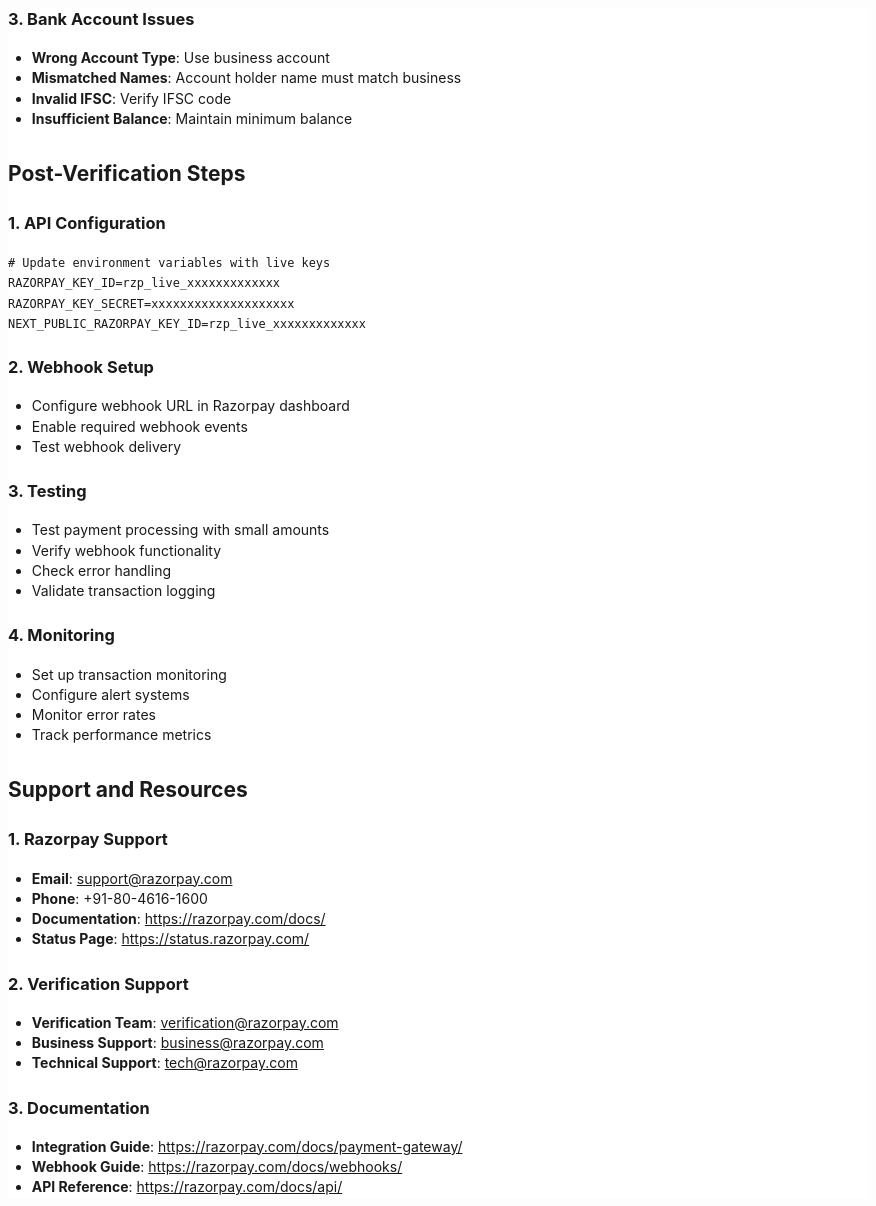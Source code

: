 ### 3. **Bank Account Issues**
- **Wrong Account Type**: Use business account
- **Mismatched Names**: Account holder name must match business
- **Invalid IFSC**: Verify IFSC code
- **Insufficient Balance**: Maintain minimum balance

## Post-Verification Steps

### 1. **API Configuration**
```env
# Update environment variables with live keys
RAZORPAY_KEY_ID=rzp_live_xxxxxxxxxxxxx
RAZORPAY_KEY_SECRET=xxxxxxxxxxxxxxxxxxxx
NEXT_PUBLIC_RAZORPAY_KEY_ID=rzp_live_xxxxxxxxxxxxx
```

### 2. **Webhook Setup**
- Configure webhook URL in Razorpay dashboard
- Enable required webhook events
- Test webhook delivery

### 3. **Testing**
- Test payment processing with small amounts
- Verify webhook functionality
- Check error handling
- Validate transaction logging

### 4. **Monitoring**
- Set up transaction monitoring
- Configure alert systems
- Monitor error rates
- Track performance metrics

## Support and Resources

### 1. **Razorpay Support**
- **Email**: support@razorpay.com
- **Phone**: +91-80-4616-1600
- **Documentation**: https://razorpay.com/docs/
- **Status Page**: https://status.razorpay.com/

### 2. **Verification Support**
- **Verification Team**: verification@razorpay.com
- **Business Support**: business@razorpay.com
- **Technical Support**: tech@razorpay.com

### 3. **Documentation**
- **Integration Guide**: https://razorpay.com/docs/payment-gateway/
- **Webhook Guide**: https://razorpay.com/docs/webhooks/
- **API Reference**: https://razorpay.com/docs/api/
